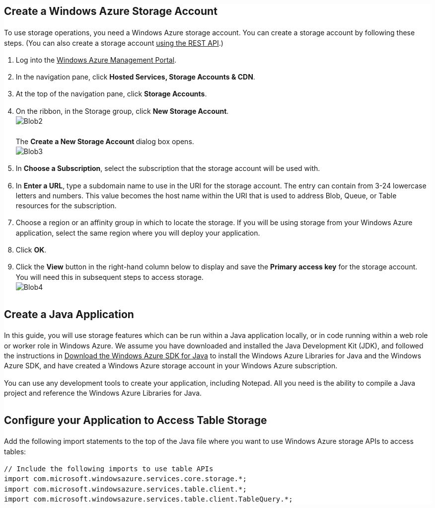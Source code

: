   <h2>
    <a name="bkmk_create-account">
    </a>Create a Windows Azure Storage Account</h2>
  <p>To use storage operations, you need a Windows Azure storage account. You can create a storage account by following these steps. (You can also create a storage account <a href="http://msdn.microsoft.com/en-us/library/windowsazure/hh264518.aspx" target="_blank">using the REST API</a>.)</p>
  <ol>
    <li>
      <p>Log into the <a href="http://windows.azure.com" target="_blank">Windows Azure Management Portal</a>.</p>
    </li>
    <li>
      <p>In the navigation pane, click <strong>Hosted Services, Storage Accounts &amp; CDN</strong>.</p>
    </li>
    <li>
      <p>At the top of the navigation pane, click <strong>Storage Accounts</strong>.</p>
    </li>
    <li>
      <p>On the ribbon, in the Storage group, click <strong>New Storage Account</strong>. <br /><img src="../../../DevCenter/dotNet/Media/blob2.png" alt="Blob2" /><br /><br />The <strong>Create a New Storage Account </strong>dialog box opens. <br /><img src="../../../DevCenter/dotNet/Media/blob3.png" alt="Blob3" /></p>
    </li>
    <li>
      <p>In <strong>Choose a Subscription</strong>, select the subscription that the storage account will be used with.</p>
    </li>
    <li>
      <p>In <strong>Enter a URL</strong>, type a subdomain name to use in the URI for the storage account. The entry can contain from 3-24 lowercase letters and numbers. This value becomes the host name within the URI that is used to address Blob, Queue, or Table resources for the subscription.</p>
    </li>
    <li>
      <p>Choose a region or an affinity group in which to locate the storage. If you will be using storage from your Windows Azure application, select the same region where you will deploy your application.</p>
    </li>
    <li>
      <p>Click <strong>OK</strong>.</p>
    </li>
    <li>
      <p>Click the <strong>View</strong> button in the right-hand column below to display and save the <strong>Primary access key</strong> for the storage account. You will need this in subsequent steps to access storage. <br /><img src="../../../DevCenter/dotNet/Media/blob4.png" alt="Blob4" /></p>
    </li>
  </ol>
  <h2>
    <a name="bkmk_CreateJavaApp">
    </a>Create a Java Application</h2>
  <p>In this guide, you will use storage features which can be run within a Java application locally, or in code running within a web role or worker role in Windows Azure. We assume you have downloaded and installed the Java Development Kit (JDK), and followed the instructions in <a href="http://msdn.microsoft.com/en-us/library/windowsazure/hh690953(v=vs.103).aspx">Download the Windows Azure SDK for Java</a> to install the Windows Azure Libraries for Java and the Windows Azure SDK, and have created a Windows Azure storage account in your Windows Azure subscription.</p>
  <p>You can use any development tools to create your application, including Notepad. All you need is the ability to compile a Java project and reference the Windows Azure Libraries for Java.</p>
  <h2>
    <a name="bkmk_ConfigApp">
    </a>Configure your Application to Access Table Storage</h2>
  <p>Add the following import statements to the top of the Java file where you want to use Windows Azure storage APIs to access tables:</p>
  <pre class="prettyprint">// Include the following imports to use table APIs
import com.microsoft.windowsazure.services.core.storage.*;
import com.microsoft.windowsazure.services.table.client.*;
import com.microsoft.windowsazure.services.table.client.TableQuery.*;</pre>
  <h2>